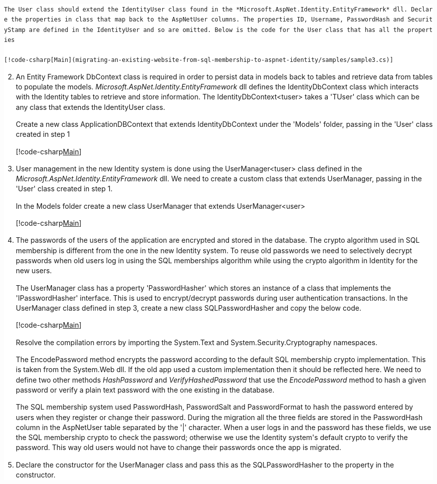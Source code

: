     The User class should extend the IdentityUser class found in the *Microsoft.AspNet.Identity.EntityFramework* dll. Declare the properties in class that map back to the AspNetUser columns. The properties ID, Username, PasswordHash and SecurityStamp are defined in the IdentityUser and so are omitted. Below is the code for the User class that has all the properties

    [!code-csharp[Main](migrating-an-existing-website-from-sql-membership-to-aspnet-identity/samples/sample3.cs)]
2. An Entity Framework DbContext class is required in order to persist data in models back to tables and retrieve data from tables to populate the models. *Microsoft.AspNet.Identity.EntityFramework* dll defines the IdentityDbContext class which interacts with the Identity tables to retrieve and store information. The IdentityDbContext&lt;tuser&gt; takes a 'TUser' class which can be any class that extends the IdentityUser class.

    Create a new class ApplicationDBContext that extends IdentityDbContext under the 'Models' folder, passing in the 'User' class created in step 1

    [!code-csharp[Main](migrating-an-existing-website-from-sql-membership-to-aspnet-identity/samples/sample4.cs)]
3. User management in the new Identity system is done using the UserManager&lt;tuser&gt; class defined in the *Microsoft.AspNet.Identity.EntityFramework* dll. We need to create a custom class that extends UserManager, passing in the 'User' class created in step 1.

    In the Models folder create a new class UserManager that extends UserManager&lt;user&gt;

    [!code-csharp[Main](migrating-an-existing-website-from-sql-membership-to-aspnet-identity/samples/sample5.cs)]
4. The passwords of the users of the application are encrypted and stored in the database. The crypto algorithm used in SQL membership is different from the one in the new Identity system. To reuse old passwords we need to selectively decrypt passwords when old users log in using the SQL memberships algorithm while using the crypto algorithm in Identity for the new users.

    The UserManager class has a property 'PasswordHasher' which stores an instance of a class that implements the 'IPasswordHasher' interface. This is used to encrypt/decrypt passwords during user authentication transactions. In the UserManager class defined in step 3, create a new class SQLPasswordHasher and copy the below code.

    [!code-csharp[Main](migrating-an-existing-website-from-sql-membership-to-aspnet-identity/samples/sample6.cs)]

    Resolve the compilation errors by importing the System.Text and System.Security.Cryptography namespaces.

    The EncodePassword method encrypts the password according to the default SQL membership crypto implementation. This is taken from the System.Web dll. If the old app used a custom implementation then it should be reflected here. We need to define two other methods *HashPassword* and *VerifyHashedPassword* that use the *EncodePassword* method to hash a given password or verify a plain text password with the one existing in the database.

    The SQL membership system used PasswordHash, PasswordSalt and PasswordFormat to hash the password entered by users when they register or change their password. During the migration all the three fields are stored in the PasswordHash column in the AspNetUser table separated by the '|' character. When a user logs in and the password has these fields, we use the SQL membership crypto to check the password; otherwise we use the Identity system's default crypto to verify the password. This way old users would not have to change their passwords once the app is migrated.
5. Declare the constructor for the UserManager class and pass this as the SQLPasswordHasher to the property in the constructor.
